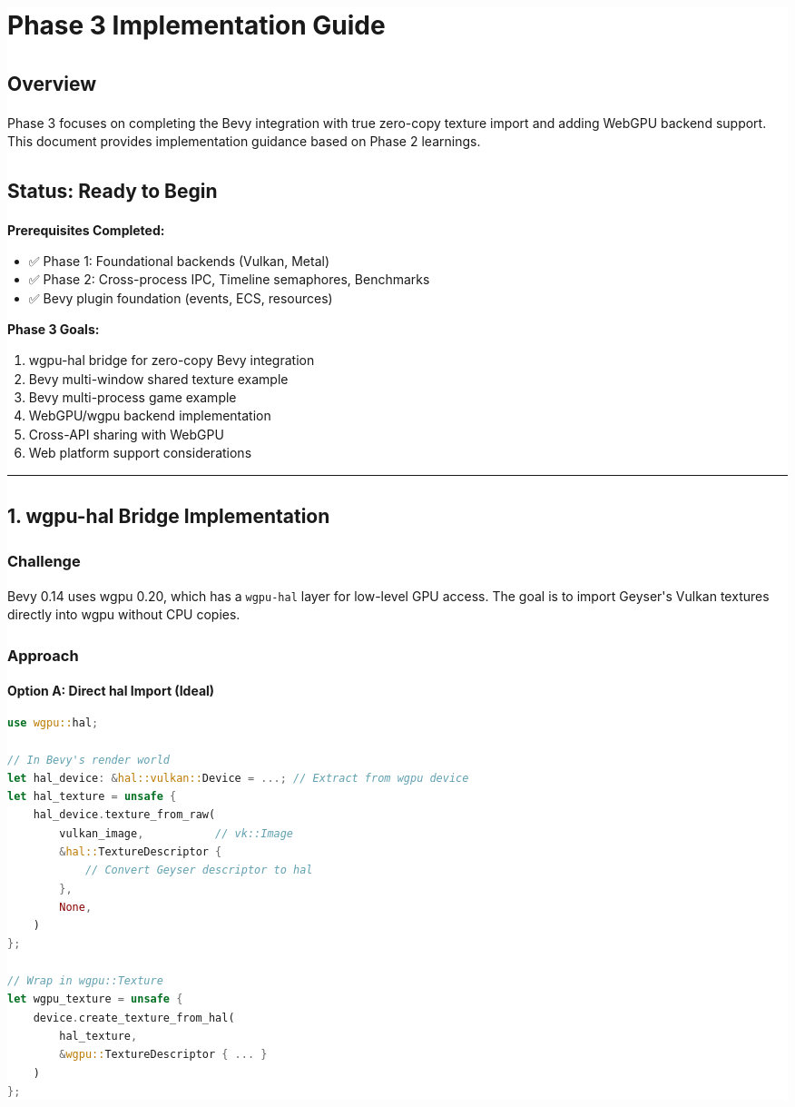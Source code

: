 # Phase 3 Implementation Guide

## Overview

Phase 3 focuses on completing the Bevy integration with true zero-copy texture import and adding WebGPU backend support. This document provides implementation guidance based on Phase 2 learnings.

## Status: Ready to Begin

**Prerequisites Completed:**
- ✅ Phase 1: Foundational backends (Vulkan, Metal)
- ✅ Phase 2: Cross-process IPC, Timeline semaphores, Benchmarks
- ✅ Bevy plugin foundation (events, ECS, resources)

**Phase 3 Goals:**
1. wgpu-hal bridge for zero-copy Bevy integration
2. Bevy multi-window shared texture example
3. Bevy multi-process game example
4. WebGPU/wgpu backend implementation
5. Cross-API sharing with WebGPU
6. Web platform support considerations

---

## 1. wgpu-hal Bridge Implementation

### Challenge

Bevy 0.14 uses wgpu 0.20, which has a `wgpu-hal` layer for low-level GPU access. The goal is to import Geyser's Vulkan textures directly into wgpu without CPU copies.

### Approach

**Option A: Direct hal Import (Ideal)**
```rust
use wgpu::hal;

// In Bevy's render world
let hal_device: &hal::vulkan::Device = ...; // Extract from wgpu device
let hal_texture = unsafe {
    hal_device.texture_from_raw(
        vulkan_image,           // vk::Image
        &hal::TextureDescriptor {
            // Convert Geyser descriptor to hal
        },
        None,
    )
};

// Wrap in wgpu::Texture
let wgpu_texture = unsafe {
    device.create_texture_from_hal(
        hal_texture,
        &wgpu::TextureDescriptor { ... }
    )
};
```
